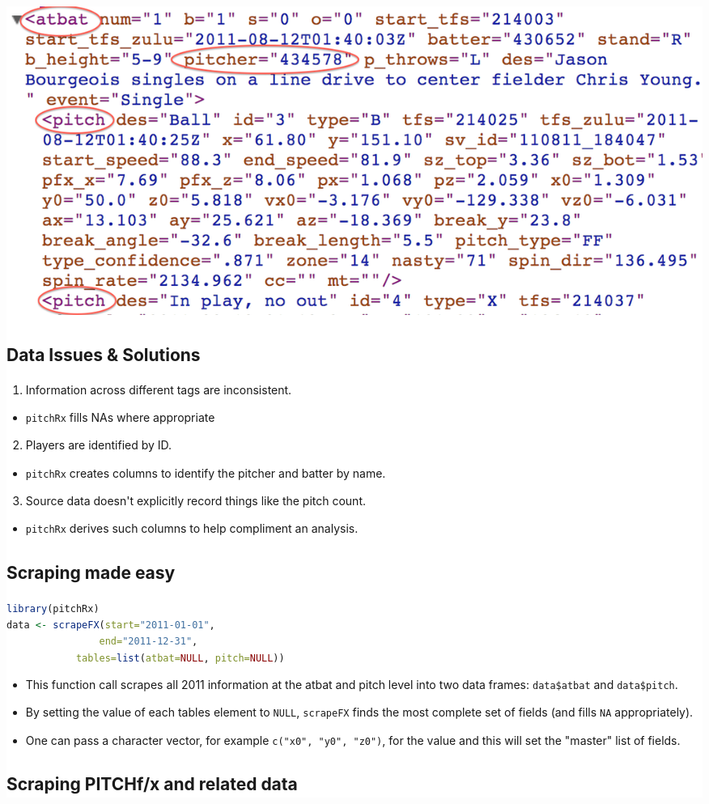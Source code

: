 ![](XML.png)

## Data Issues & Solutions

1. Information across different tags are inconsistent.
 * `pitchRx` fills NAs where appropriate
2. Players are identified by ID.
 * `pitchRx` creates columns to identify the pitcher and batter by name.
3. Source data doesn't explicitly record things like the pitch count.
 * `pitchRx` derives such columns to help compliment an analysis.

## Scraping made easy





```r
library(pitchRx)
data <- scrapeFX(start="2011-01-01",
                end="2011-12-31",
            tables=list(atbat=NULL, pitch=NULL))
```


* This function call scrapes all 2011 information at the atbat and pitch level into two data frames: `data$atbat` and `data$pitch`.

* By setting the value of each tables element to `NULL`, `scrapeFX` finds the most complete set of fields (and fills `NA` appropriately).

* One can pass a character vector, for example `c("x0", "y0", "z0")`, for the value and this will set the "master" list of fields.

## Scraping PITCHf/x and related data
